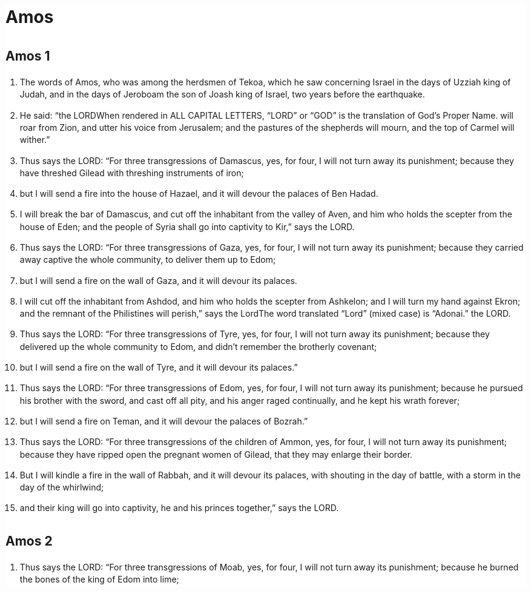 # Amos

## Amos 1

1. The words of Amos, who was among the herdsmen of Tekoa, which he saw concerning Israel in the days of Uzziah king of Judah, and in the days of Jeroboam the son of Joash king of Israel, two years before the earthquake.

2. He said:  “the LORDWhen rendered in ALL CAPITAL LETTERS, “LORD” or “GOD” is the translation of God’s Proper Name. will roar from Zion, and utter his voice from Jerusalem; and the pastures of the shepherds will mourn, and the top of Carmel will wither.”   

3.   Thus says the LORD:  “For three transgressions of Damascus, yes, for four, I will not turn away its punishment; because they have threshed Gilead with threshing instruments of iron; 

4. but I will send a fire into the house of Hazael, and it will devour the palaces of Ben Hadad. 

5. I will break the bar of Damascus, and cut off the inhabitant from the valley of Aven, and him who holds the scepter from the house of Eden; and the people of Syria shall go into captivity to Kir,”    says the LORD.  

6.   Thus says the LORD:  “For three transgressions of Gaza, yes, for four, I will not turn away its punishment; because they carried away captive the whole community, to deliver them up to Edom; 

7. but I will send a fire on the wall of Gaza, and it will devour its palaces. 

8. I will cut off the inhabitant from Ashdod, and him who holds the scepter from Ashkelon; and I will turn my hand against Ekron; and the remnant of the Philistines will perish,”    says the LordThe word translated “Lord” (mixed case) is “Adonai.” the LORD.  

9.   Thus says the LORD:  “For three transgressions of Tyre, yes, for four, I will not turn away its punishment; because they delivered up the whole community to Edom, and didn’t remember the brotherly covenant; 

10. but I will send a fire on the wall of Tyre, and it will devour its palaces.”   

11.   Thus says the LORD:  “For three transgressions of Edom, yes, for four, I will not turn away its punishment; because he pursued his brother with the sword, and cast off all pity, and his anger raged continually, and he kept his wrath forever; 

12. but I will send a fire on Teman, and it will devour the palaces of Bozrah.”   

13.   Thus says the LORD:  “For three transgressions of the children of Ammon, yes, for four, I will not turn away its punishment; because they have ripped open the pregnant women of Gilead, that they may enlarge their border. 

14. But I will kindle a fire in the wall of Rabbah, and it will devour its palaces, with shouting in the day of battle, with a storm in the day of the whirlwind; 

15. and their king will go into captivity, he and his princes together,”    says the LORD.   

## Amos 2

1. Thus says the LORD:  “For three transgressions of Moab, yes, for four, I will not turn away its punishment; because he burned the bones of the king of Edom into lime; 
